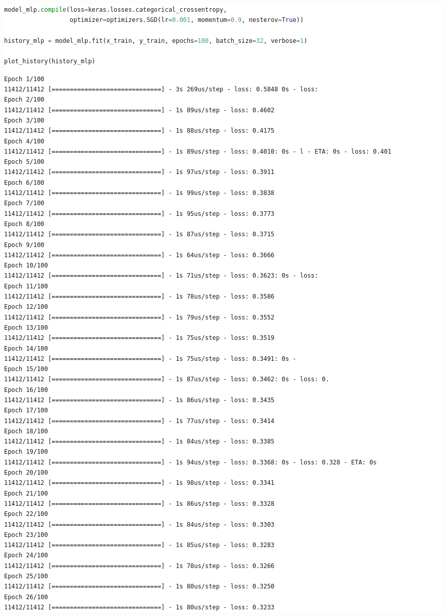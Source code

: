 

```python
model_mlp.compile(loss=keras.losses.categorical_crossentropy, 
                  optimizer=optimizers.SGD(lr=0.001, momentum=0.9, nesterov=True))

history_mlp = model_mlp.fit(x_train, y_train, epochs=100, batch_size=32, verbose=1)

plot_history(history_mlp)
```

    Epoch 1/100
    11412/11412 [==============================] - 3s 269us/step - loss: 0.5848 0s - loss: 
    Epoch 2/100
    11412/11412 [==============================] - 1s 89us/step - loss: 0.4602
    Epoch 3/100
    11412/11412 [==============================] - 1s 88us/step - loss: 0.4175
    Epoch 4/100
    11412/11412 [==============================] - 1s 89us/step - loss: 0.4010: 0s - l - ETA: 0s - loss: 0.401
    Epoch 5/100
    11412/11412 [==============================] - 1s 97us/step - loss: 0.3911
    Epoch 6/100
    11412/11412 [==============================] - 1s 99us/step - loss: 0.3838
    Epoch 7/100
    11412/11412 [==============================] - 1s 95us/step - loss: 0.3773
    Epoch 8/100
    11412/11412 [==============================] - 1s 87us/step - loss: 0.3715
    Epoch 9/100
    11412/11412 [==============================] - 1s 64us/step - loss: 0.3666
    Epoch 10/100
    11412/11412 [==============================] - 1s 71us/step - loss: 0.3623: 0s - loss: 
    Epoch 11/100
    11412/11412 [==============================] - 1s 78us/step - loss: 0.3586
    Epoch 12/100
    11412/11412 [==============================] - 1s 79us/step - loss: 0.3552
    Epoch 13/100
    11412/11412 [==============================] - 1s 75us/step - loss: 0.3519
    Epoch 14/100
    11412/11412 [==============================] - 1s 75us/step - loss: 0.3491: 0s - 
    Epoch 15/100
    11412/11412 [==============================] - 1s 87us/step - loss: 0.3462: 0s - loss: 0.
    Epoch 16/100
    11412/11412 [==============================] - 1s 86us/step - loss: 0.3435
    Epoch 17/100
    11412/11412 [==============================] - 1s 77us/step - loss: 0.3414
    Epoch 18/100
    11412/11412 [==============================] - 1s 84us/step - loss: 0.3385
    Epoch 19/100
    11412/11412 [==============================] - 1s 94us/step - loss: 0.3368: 0s - loss: 0.328 - ETA: 0s 
    Epoch 20/100
    11412/11412 [==============================] - 1s 98us/step - loss: 0.3341
    Epoch 21/100
    11412/11412 [==============================] - 1s 86us/step - loss: 0.3328
    Epoch 22/100
    11412/11412 [==============================] - 1s 84us/step - loss: 0.3303
    Epoch 23/100
    11412/11412 [==============================] - 1s 85us/step - loss: 0.3283
    Epoch 24/100
    11412/11412 [==============================] - 1s 78us/step - loss: 0.3266
    Epoch 25/100
    11412/11412 [==============================] - 1s 80us/step - loss: 0.3250
    Epoch 26/100
    11412/11412 [==============================] - 1s 80us/step - loss: 0.3233